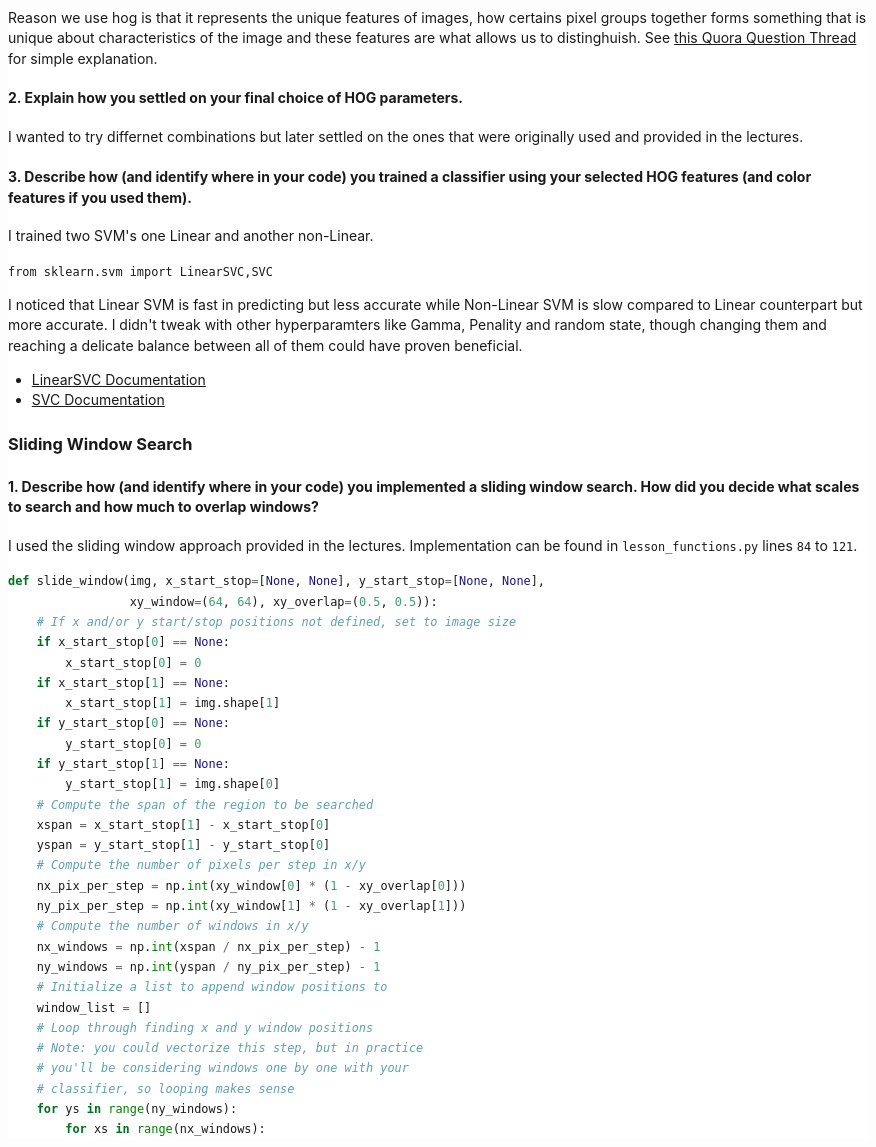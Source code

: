 Reason we use hog is that it represents the unique features of images, how certains pixel groups together forms something that is unique about characteristics of the image and these features are what allows us to distinghuish.
See [this Quora Question Thread](https://www.quora.com/What-are-HOG-features-in-computer-vision-in-laymans-terms) for simple explanation.

#### 2. Explain how you settled on your final choice of HOG parameters.

I wanted to try differnet combinations but later settled on the ones that were originally used and provided in the lectures.

#### 3. Describe how (and identify where in your code) you trained a classifier using your selected HOG features (and color features if you used them).

I trained two SVM's one Linear and another non-Linear.

`from sklearn.svm import LinearSVC,SVC`

I noticed that Linear SVM is fast in predicting but less accurate while Non-Linear SVM is slow compared to Linear counterpart but more accurate. I didn't tweak with  other hyperparamters like Gamma, Penality and random state, though changing them and reaching a delicate balance between all of them could have proven beneficial.

* [LinearSVC Documentation ](http://scikit-learn.org/stable/modules/generated/sklearn.svm.LinearSVC.html)
* [SVC Documentation ](http://scikit-learn.org/stable/modules/generated/sklearn.svm.SVC.html)

### Sliding Window Search

#### 1. Describe how (and identify where in your code) you implemented a sliding window search.  How did you decide what scales to search and how much to overlap windows?

I used the sliding window approach provided in the lectures. Implementation can be found in `lesson_functions.py` lines `84` to `121`.

```python
def slide_window(img, x_start_stop=[None, None], y_start_stop=[None, None],
                 xy_window=(64, 64), xy_overlap=(0.5, 0.5)):
    # If x and/or y start/stop positions not defined, set to image size
    if x_start_stop[0] == None:
        x_start_stop[0] = 0
    if x_start_stop[1] == None:
        x_start_stop[1] = img.shape[1]
    if y_start_stop[0] == None:
        y_start_stop[0] = 0
    if y_start_stop[1] == None:
        y_start_stop[1] = img.shape[0]
    # Compute the span of the region to be searched
    xspan = x_start_stop[1] - x_start_stop[0]
    yspan = y_start_stop[1] - y_start_stop[0]
    # Compute the number of pixels per step in x/y
    nx_pix_per_step = np.int(xy_window[0] * (1 - xy_overlap[0]))
    ny_pix_per_step = np.int(xy_window[1] * (1 - xy_overlap[1]))
    # Compute the number of windows in x/y
    nx_windows = np.int(xspan / nx_pix_per_step) - 1
    ny_windows = np.int(yspan / ny_pix_per_step) - 1
    # Initialize a list to append window positions to
    window_list = []
    # Loop through finding x and y window positions
    # Note: you could vectorize this step, but in practice
    # you'll be considering windows one by one with your
    # classifier, so looping makes sense
    for ys in range(ny_windows):
        for xs in range(nx_windows):
```

[//]: # (Image References)
[image1]: ./examples/car_not_car.png
[image2]: ./examples/HOG_example.jpg
[image3]: ./examples/sliding_windows.jpg
[image4]: ./examples/sliding_window.jpg
[image5]: ./examples/bboxes_and_heat.png
[image6]: ./examples/labels_map.png
[image7]: ./examples/output_bboxes.png
[video1]: ./project_video.mp4